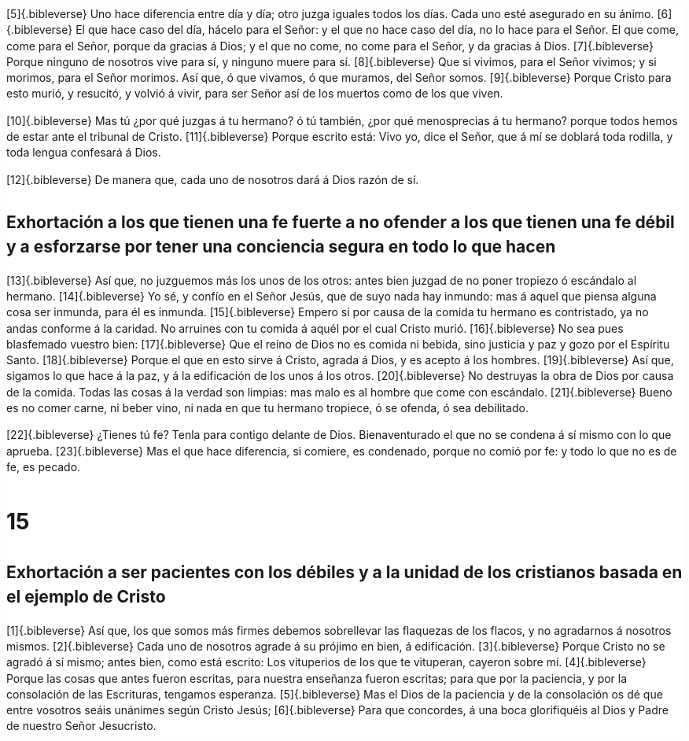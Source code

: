  
[5]{.bibleverse} Uno hace diferencia entre día y día; otro juzga iguales todos los días. Cada uno esté asegurado en su ánimo. 
[6]{.bibleverse} El que hace caso del día, hácelo para el Señor: y el que no hace caso del día, no lo hace para el Señor. El que come, come para el Señor, porque da gracias á Dios; y el que no come, no come para el Señor, y da gracias á Dios. 
[7]{.bibleverse} Porque ninguno de nosotros vive para sí, y ninguno muere para sí. 
[8]{.bibleverse} Que si vivimos, para el Señor vivimos; y si morimos, para el Señor morimos. Así que, ó que vivamos, ó que muramos, del Señor somos. 
[9]{.bibleverse} Porque Cristo para esto murió, y resucitó, y volvió á vivir, para ser Señor así de los muertos como de los que viven.

 
[10]{.bibleverse} Mas tú ¿por qué juzgas á tu hermano? ó tú también, ¿por qué menosprecias á tu hermano? porque todos hemos de estar ante el tribunal de Cristo. 
[11]{.bibleverse} Porque escrito está: Vivo yo, dice el Señor, que á mí se doblará toda rodilla, y toda lengua confesará á Dios.

 
[12]{.bibleverse} De manera que, cada uno de nosotros dará á Dios razón de sí.

## Exhortación a los que tienen una fe fuerte a no ofender a los que tienen una fe débil y a esforzarse por tener una conciencia segura en todo lo que hacen
 
[13]{.bibleverse} Así que, no juzguemos más los unos de los otros: antes bien juzgad de no poner tropiezo ó escándalo al hermano. 
[14]{.bibleverse} Yo sé, y confío en el Señor Jesús, que de suyo nada hay inmundo: mas á aquel que piensa alguna cosa ser inmunda, para él es inmunda. 
[15]{.bibleverse} Empero si por causa de la comida tu hermano es contristado, ya no andas conforme á la caridad. No arruines con tu comida á aquél por el cual Cristo murió. 
[16]{.bibleverse} No sea pues blasfemado vuestro bien: 
[17]{.bibleverse} Que el reino de Dios no es comida ni bebida, sino justicia y paz y gozo por el Espíritu Santo. 
[18]{.bibleverse} Porque el que en esto sirve á Cristo, agrada á Dios, y es acepto á los hombres. 
[19]{.bibleverse} Así que, sigamos lo que hace á la paz, y á la edificación de los unos á los otros. 
[20]{.bibleverse} No destruyas la obra de Dios por causa de la comida. Todas las cosas á la verdad son limpias: mas malo es al hombre que come con escándalo. 
[21]{.bibleverse} Bueno es no comer carne, ni beber vino, ni nada en que tu hermano tropiece, ó se ofenda, ó sea debilitado.

 
[22]{.bibleverse} ¿Tienes tú fe? Tenla para contigo delante de Dios. Bienaventurado el que no se condena á sí mismo con lo que aprueba. 
[23]{.bibleverse} Mas el que hace diferencia, si comiere, es condenado, porque no comió por fe: y todo lo que no es de fe, es pecado. 

# 15 
## Exhortación a ser pacientes con los débiles y a la unidad de los cristianos basada en el ejemplo de Cristo
[1]{.bibleverse} Así que, los que somos más firmes debemos sobrellevar las flaquezas de los flacos, y no agradarnos á nosotros mismos. 
[2]{.bibleverse} Cada uno de nosotros agrade á su prójimo en bien, á edificación. 
[3]{.bibleverse} Porque Cristo no se agradó á sí mismo; antes bien, como está escrito: Los vituperios de los que te vituperan, cayeron sobre mí. 
[4]{.bibleverse} Porque las cosas que antes fueron escritas, para nuestra enseñanza fueron escritas; para que por la paciencia, y por la consolación de las Escrituras, tengamos esperanza. 
[5]{.bibleverse} Mas el Dios de la paciencia y de la consolación os dé que entre vosotros seáis unánimes según Cristo Jesús; 
[6]{.bibleverse} Para que concordes, á una boca glorifiquéis al Dios y Padre de nuestro Señor Jesucristo.
